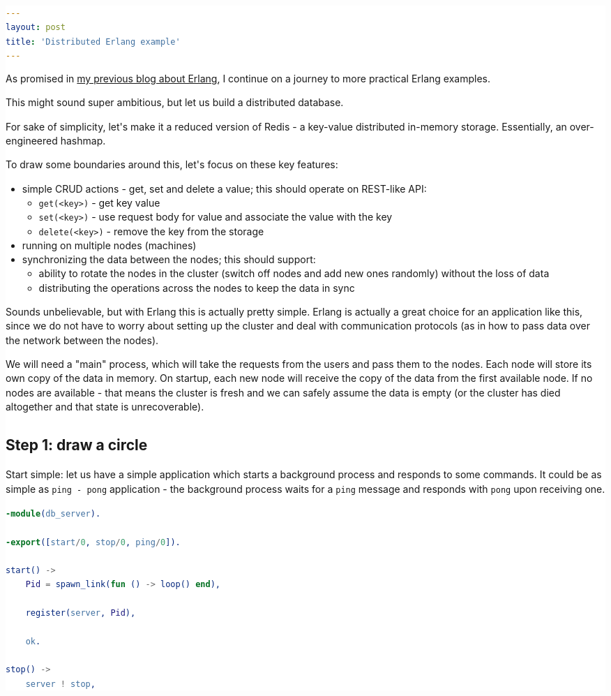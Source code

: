 ```yaml
---
layout: post
title: 'Distributed Erlang example'
---
```


<div class="content-read-marker" data-id="{{page.title | slugify}}" data-fraction="0" data-page="{{page.title | escape}}"></div>

As promised in <a href="{% post_url 2020-11-07-erlang-example-2 %}">my previous blog about Erlang</a>, I continue
on a journey to more practical Erlang examples.

This might sound super ambitious, but let us build a distributed database.

For sake of simplicity, let's make it a reduced version of Redis - a key-value distributed in-memory storage.
Essentially, an over-engineered hashmap.

To draw some boundaries around this, let's focus on these key features:

* simple CRUD actions - get, set and delete a value; this should operate on REST-like API:
  * `get(<key>)` - get key value
  * `set(<key>)` - use request body for value and associate the value with the key
  * `delete(<key>)` - remove the key from the storage
* running on multiple nodes (machines)
* synchronizing the data between the nodes; this should support:
  * ability to rotate the nodes in the cluster (switch off nodes and add new ones randomly) without the loss of data
  * distributing the operations across the nodes to keep the data in sync

Sounds unbelievable, but with Erlang this is actually pretty simple.
Erlang is actually a great choice for an application like this, since we do not have to worry about setting up the cluster
and deal with communication protocols (as in how to pass data over the network between the nodes).

We will need a "main" process, which will take the requests from the users and pass them to the nodes.
Each node will store its own copy of the data in memory. On startup, each new node will receive the copy of the data
from the first available node. If no nodes are available - that means the cluster is fresh and we can safely assume
the data is empty (or the cluster has died altogether and that state is unrecoverable).

## Step 1: draw a circle

Start simple: let us have a simple application which starts a background process and responds to some commands.
It could be as simple as `ping - pong` application - the background process waits for a `ping` message and responds with `pong`
upon receiving one.

```erlang
-module(db_server).

-export([start/0, stop/0, ping/0]).

start() ->
    Pid = spawn_link(fun () -> loop() end),

    register(server, Pid),

    ok.

stop() ->
    server ! stop,
```